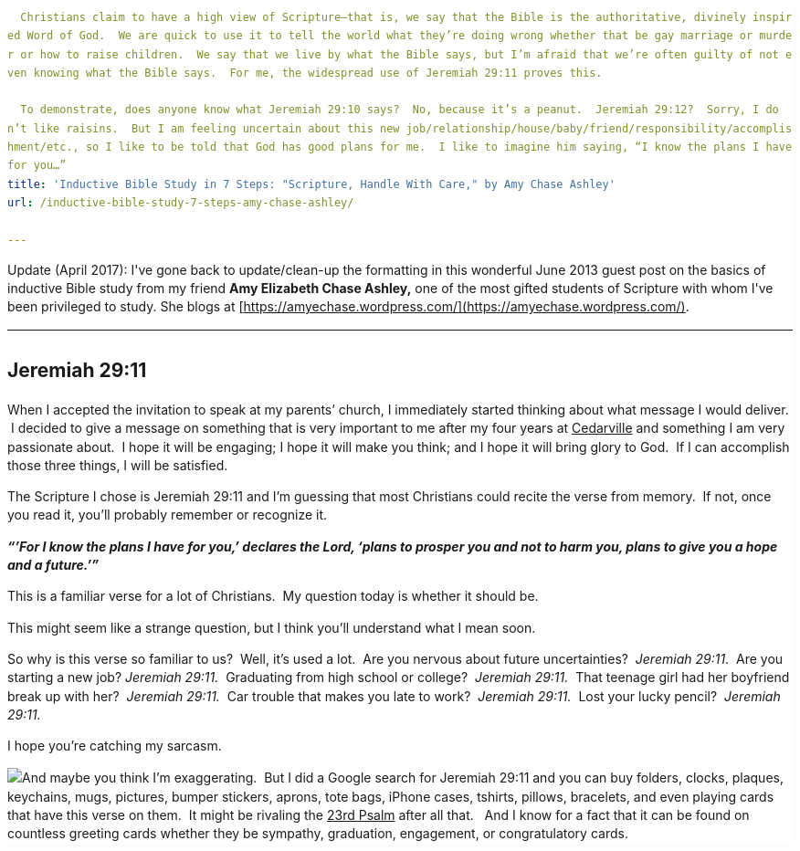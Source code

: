 ```yaml
  Christians claim to have a high view of Scripture—that is, we say that the Bible is the authoritative, divinely inspired Word of God.  We are quick to use it to tell the world what they’re doing wrong whether that be gay marriage or murder or how to raise children.  We say that we live by what the Bible says, but I’m afraid that we’re often guilty of not even knowing what the Bible says.  For me, the widespread use of Jeremiah 29:11 proves this.

  To demonstrate, does anyone know what Jeremiah 29:10 says?  No, because it’s a peanut.  Jeremiah 29:12?  Sorry, I don’t like raisins.  But I am feeling uncertain about this new job/relationship/house/baby/friend/responsibility/accomplishment/etc., so I like to be told that God has good plans for me.  I like to imagine him saying, “I know the plans I have for you…”
title: 'Inductive Bible Study in 7 Steps: "Scripture, Handle With Care," by Amy Chase Ashley'
url: /inductive-bible-study-7-steps-amy-chase-ashley/

---
```

Update (April 2017): I've gone back to update/clean-up the formatting in this wonderful June 2013 guest post on the basics of inductive Bible study from my friend **Amy Elizabeth Chase Ashley,** one of the most gifted students of Scripture with whom I've been privileged to study. She blogs at [https://amyechase.wordpress.com/](https://amyechase.wordpress.com/).

* * *

## Jeremiah 29:11

When I accepted the invitation to speak at my parents’ church, I immediately started thinking about what message I would deliver.  I decided to give a message on something that is very important to me after my four years at [Cedarville](http://www.cedarville.edu/) and something I am very passionate about.  I hope it will be engaging; I hope it will make you think; and I hope it will bring glory to God.  If I can accomplish those three things, I will be satisfied.

The Scripture I chose is Jeremiah 29:11 and I’m guessing that most Christians could recite the verse from memory.  If not, once you read it, you’ll probably remember or recognize it.

**_“’For I know the plans I have for you,’ declares the Lord, ‘plans to prosper you and not to harm you, plans to give you a hope and a future.’”_**

This is a familiar verse for a lot of Christians.  My question today is whether it should be.

This might seem like a strange question, but I think you’ll understand what I mean soon.

So why is this verse so familiar to us?  Well, it’s used a lot.  Are you nervous about future uncertainties?  _Jeremiah 29:11_.  Are you starting a new job? _Jeremiah 29:11._  Graduating from high school or college?  _Jeremiah 29:11._  That teenage girl had her boyfriend break up with her?  _Jeremiah 29:11._  Car trouble that makes you late to work?  _Jeremiah 29:11._  Lost your lucky pencil?  _Jeremiah 29:11._

I hope you’re catching my sarcasm.

![](http://rlv.zcache.com/jeremiah_29_11_i_know_the_plans_bible_verse_denim_keychain-r143db7130dbe4fb3a239db30a4aeef88_x7j3z_8byvr_512.jpg)And maybe you think I’m exaggerating.  But I did a Google search for Jeremiah 29:11 and you can buy folders, clocks, plaques, keychains, mugs, pictures, bumper stickers, aprons, tote bags, iPhone cases, tshirts, pillows, bracelets, and even playing cards that have this verse on them.  It might be rivaling the [23rd Psalm](http://www.biblegateway.com/passage/?search=Psalm%2023&version=NET) after all that.   And I know for a fact that it can be found on countless greeting cards whether they be sympathy, graduation, engagement, or congratulatory cards.
